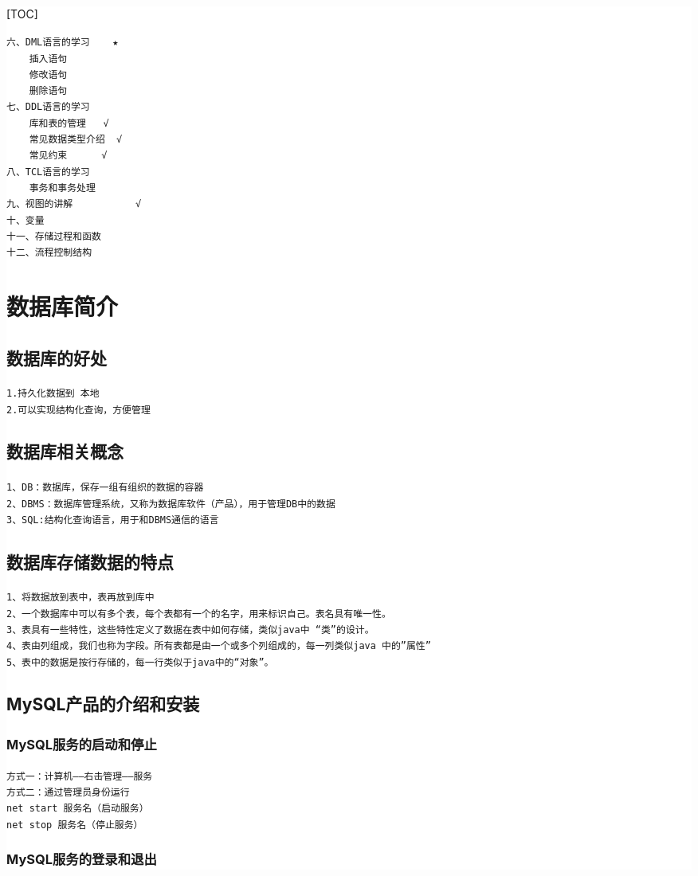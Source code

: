[TOC]

	六、DML语言的学习    ★             
		插入语句						
		修改语句						
		删除语句						
	七、DDL语言的学习  
		库和表的管理	 √				
		常见数据类型介绍  √          
		常见约束  	  √			
	八、TCL语言的学习
		事务和事务处理                 
	九、视图的讲解           √
	十、变量                      
	十一、存储过程和函数   
	十二、流程控制结构       

# 数据库简介

## 数据库的好处

	1.持久化数据到 本地
	2.可以实现结构化查询，方便管理


## 数据库相关概念

	1、DB：数据库，保存一组有组织的数据的容器
	2、DBMS：数据库管理系统，又称为数据库软件（产品），用于管理DB中的数据
	3、SQL:结构化查询语言，用于和DBMS通信的语言

## 数据库存储数据的特点

	1、将数据放到表中，表再放到库中
	2、一个数据库中可以有多个表，每个表都有一个的名字，用来标识自己。表名具有唯一性。
	3、表具有一些特性，这些特性定义了数据在表中如何存储，类似java中 “类”的设计。
	4、表由列组成，我们也称为字段。所有表都是由一个或多个列组成的，每一列类似java 中的”属性”
	5、表中的数据是按行存储的，每一行类似于java中的“对象”。
##  MySQL产品的介绍和安装

###  MySQL服务的启动和停止

```
方式一：计算机——右击管理——服务
方式二：通过管理员身份运行
net start 服务名（启动服务）
net stop 服务名（停止服务）
```

###  MySQL服务的登录和退出   
